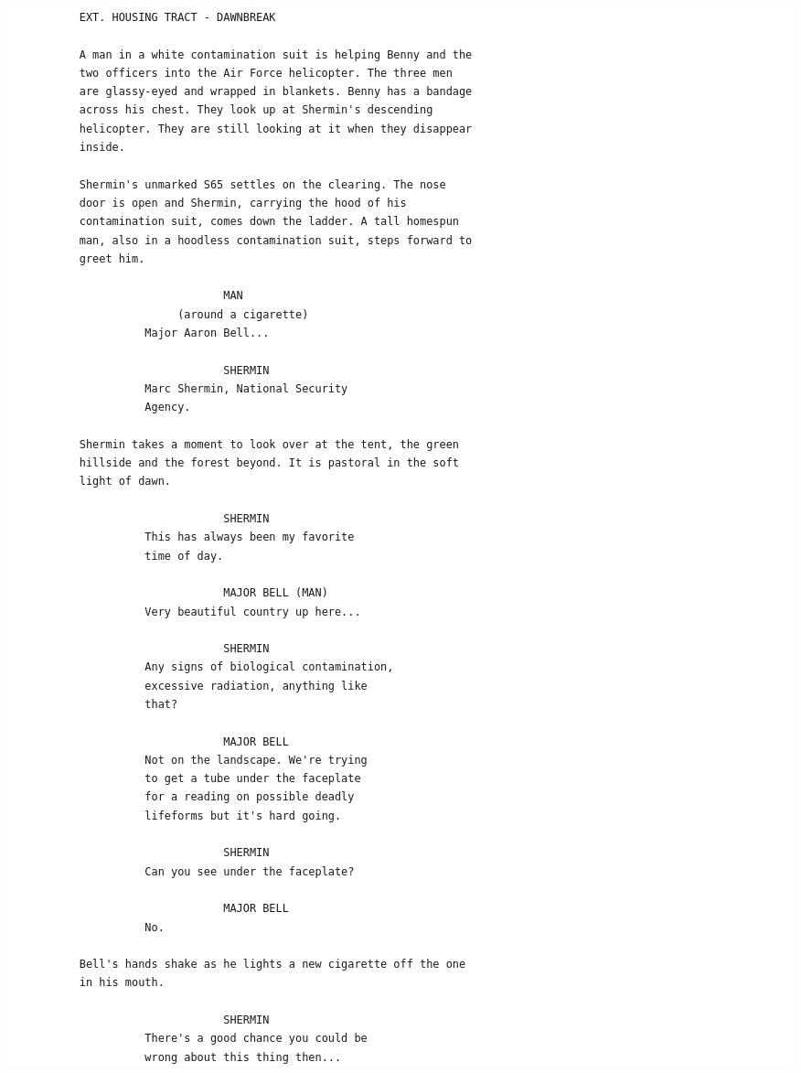                EXT. HOUSING TRACT - DAWNBREAK

               A man in a white contamination suit is helping Benny and the 
               two officers into the Air Force helicopter. The three men 
               are glassy-eyed and wrapped in blankets. Benny has a bandage 
               across his chest. They look up at Shermin's descending 
               helicopter. They are still looking at it when they disappear 
               inside.

               Shermin's unmarked S65 settles on the clearing. The nose 
               door is open and Shermin, carrying the hood of his 
               contamination suit, comes down the ladder. A tall homespun 
               man, also in a hoodless contamination suit, steps forward to 
               greet him.

                                     MAN
                              (around a cigarette)
                         Major Aaron Bell...

                                     SHERMIN
                         Marc Shermin, National Security 
                         Agency.

               Shermin takes a moment to look over at the tent, the green 
               hillside and the forest beyond. It is pastoral in the soft 
               light of dawn.

                                     SHERMIN
                         This has always been my favorite 
                         time of day.

                                     MAJOR BELL (MAN)
                         Very beautiful country up here...

                                     SHERMIN
                         Any signs of biological contamination, 
                         excessive radiation, anything like 
                         that?

                                     MAJOR BELL
                         Not on the landscape. We're trying 
                         to get a tube under the faceplate 
                         for a reading on possible deadly 
                         lifeforms but it's hard going.

                                     SHERMIN
                         Can you see under the faceplate?

                                     MAJOR BELL
                         No.

               Bell's hands shake as he lights a new cigarette off the one 
               in his mouth.

                                     SHERMIN
                         There's a good chance you could be 
                         wrong about this thing then...
